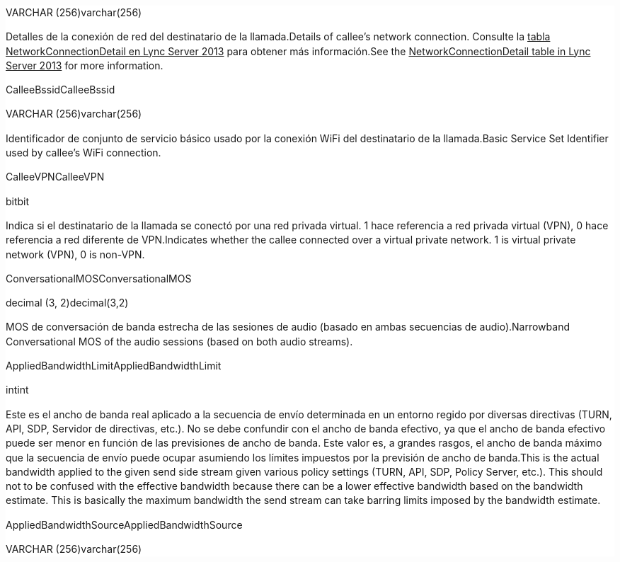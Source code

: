 <td><p><span data-ttu-id="a1dc1-235">VARCHAR (256)</span><span class="sxs-lookup"><span data-stu-id="a1dc1-235">varchar(256)</span></span></p></td>
<td><p><span data-ttu-id="a1dc1-236">Detalles de la conexión de red del destinatario de la llamada.</span><span class="sxs-lookup"><span data-stu-id="a1dc1-236">Details of callee’s network connection.</span></span> <span data-ttu-id="a1dc1-237">Consulte la <a href="lync-server-2013-networkconnectiondetail-table.md">tabla NetworkConnectionDetail en Lync Server 2013</a> para obtener más información.</span><span class="sxs-lookup"><span data-stu-id="a1dc1-237">See the <a href="lync-server-2013-networkconnectiondetail-table.md">NetworkConnectionDetail table in Lync Server 2013</a> for more information.</span></span></p></td>
</tr>
<tr class="even">
<td><p><span data-ttu-id="a1dc1-238">CalleeBssid</span><span class="sxs-lookup"><span data-stu-id="a1dc1-238">CalleeBssid</span></span></p></td>
<td><p><span data-ttu-id="a1dc1-239">VARCHAR (256)</span><span class="sxs-lookup"><span data-stu-id="a1dc1-239">varchar(256)</span></span></p></td>
<td><p><span data-ttu-id="a1dc1-240">Identificador de conjunto de servicio básico usado por la conexión WiFi del destinatario de la llamada.</span><span class="sxs-lookup"><span data-stu-id="a1dc1-240">Basic Service Set Identifier used by callee’s WiFi connection.</span></span></p></td>
</tr>
<tr class="odd">
<td><p><span data-ttu-id="a1dc1-241">CalleeVPN</span><span class="sxs-lookup"><span data-stu-id="a1dc1-241">CalleeVPN</span></span></p></td>
<td><p><span data-ttu-id="a1dc1-242">bit</span><span class="sxs-lookup"><span data-stu-id="a1dc1-242">bit</span></span></p></td>
<td><p><span data-ttu-id="a1dc1-p117">Indica si el destinatario de la llamada se conectó por una red privada virtual. 1 hace referencia a red privada virtual (VPN), 0 hace referencia a red diferente de VPN.</span><span class="sxs-lookup"><span data-stu-id="a1dc1-p117">Indicates whether the callee connected over a virtual private network. 1 is virtual private network (VPN), 0 is non-VPN.</span></span></p></td>
</tr>
<tr class="even">
<td><p><span data-ttu-id="a1dc1-245">ConversationalMOS</span><span class="sxs-lookup"><span data-stu-id="a1dc1-245">ConversationalMOS</span></span></p></td>
<td><p><span data-ttu-id="a1dc1-246">decimal (3, 2)</span><span class="sxs-lookup"><span data-stu-id="a1dc1-246">decimal(3,2)</span></span></p></td>
<td><p><span data-ttu-id="a1dc1-247">MOS de conversación de banda estrecha de las sesiones de audio (basado en ambas secuencias de audio).</span><span class="sxs-lookup"><span data-stu-id="a1dc1-247">Narrowband Conversational MOS of the audio sessions (based on both audio streams).</span></span></p></td>
</tr>
<tr class="odd">
<td><p><span data-ttu-id="a1dc1-248">AppliedBandwidthLimit</span><span class="sxs-lookup"><span data-stu-id="a1dc1-248">AppliedBandwidthLimit</span></span></p></td>
<td><p><span data-ttu-id="a1dc1-249">int</span><span class="sxs-lookup"><span data-stu-id="a1dc1-249">int</span></span></p></td>
<td><p><span data-ttu-id="a1dc1-p118">Este es el ancho de banda real aplicado a la secuencia de envío determinada en un entorno regido por diversas directivas (TURN, API, SDP, Servidor de directivas, etc.). No se debe confundir con el ancho de banda efectivo, ya que el ancho de banda efectivo puede ser menor en función de las previsiones de ancho de banda. Este valor es, a grandes rasgos, el ancho de banda máximo que la secuencia de envío puede ocupar asumiendo los límites impuestos por la previsión de ancho de banda.</span><span class="sxs-lookup"><span data-stu-id="a1dc1-p118">This is the actual bandwidth applied to the given send side stream given various policy settings (TURN, API, SDP, Policy Server, etc.). This should not to be confused with the effective bandwidth because there can be a lower effective bandwidth based on the bandwidth estimate. This is basically the maximum bandwidth the send stream can take barring limits imposed by the bandwidth estimate.</span></span></p></td>
</tr>
<tr class="even">
<td><p><span data-ttu-id="a1dc1-253">AppliedBandwidthSource</span><span class="sxs-lookup"><span data-stu-id="a1dc1-253">AppliedBandwidthSource</span></span></p></td>
<td><p><span data-ttu-id="a1dc1-254">VARCHAR (256)</span><span class="sxs-lookup"><span data-stu-id="a1dc1-254">varchar(256)</span></span></p></td>